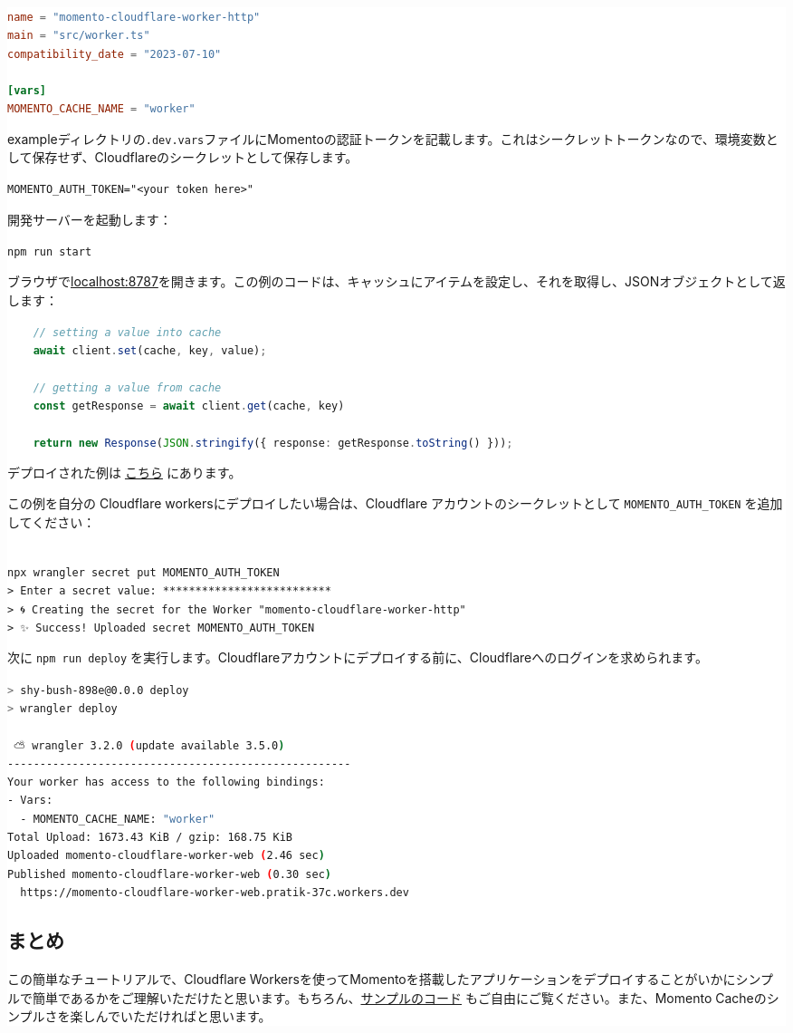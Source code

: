 ```toml
name = "momento-cloudflare-worker-http"
main = "src/worker.ts"
compatibility_date = "2023-07-10"

[vars]
MOMENTO_CACHE_NAME = "worker"
```

exampleディレクトリの`.dev.vars`ファイルにMomentoの認証トークンを記載します。これはシークレットトークンなので、環境変数として保存せず、Cloudflareのシークレットとして保存します。

```.vars
MOMENTO_AUTH_TOKEN="<your token here>"
```

開発サーバーを起動します：

```bash
npm run start
```

ブラウザで[localhost:8787](http://localhost:8787)を開きます。この例のコードは、キャッシュにアイテムを設定し、それを取得し、JSONオブジェクトとして返します：

```typescript
    // setting a value into cache
    await client.set(cache, key, value);

    // getting a value from cache
    const getResponse = await client.get(cache, key)

    return new Response(JSON.stringify({ response: getResponse.toString() }));
```

デプロイされた例は [こちら](https://momento-cloudflare-worker-web.pratik-37c.workers.dev/) にあります。

この例を自分の Cloudflare workersにデプロイしたい場合は、Cloudflare アカウントのシークレットとして `MOMENTO_AUTH_TOKEN` を追加してください：

```shell

npx wrangler secret put MOMENTO_AUTH_TOKEN
> Enter a secret value: **************************
> 🌀 Creating the secret for the Worker "momento-cloudflare-worker-http"
> ✨ Success! Uploaded secret MOMENTO_AUTH_TOKEN
```

次に `npm run deploy` を実行します。Cloudflareアカウントにデプロイする前に、Cloudflareへのログインを求められます。

```bash
> shy-bush-898e@0.0.0 deploy
> wrangler deploy

 ⛅️ wrangler 3.2.0 (update available 3.5.0)
-----------------------------------------------------
Your worker has access to the following bindings:
- Vars:
  - MOMENTO_CACHE_NAME: "worker"
Total Upload: 1673.43 KiB / gzip: 168.75 KiB
Uploaded momento-cloudflare-worker-web (2.46 sec)
Published momento-cloudflare-worker-web (0.30 sec)
  https://momento-cloudflare-worker-web.pratik-37c.workers.dev

```

## まとめ

この簡単なチュートリアルで、Cloudflare Workersを使ってMomentoを搭載したアプリケーションをデプロイすることがいかにシンプルで簡単であるかをご理解いただけたと思います。もちろん、[サンプルのコード](https://github.com/momentohq/client-sdk-javascript/tree/main/examples/cloudflare-workers) もご自由にご覧ください。また、Momento Cacheのシンプルさを楽しんでいただければと思います。
